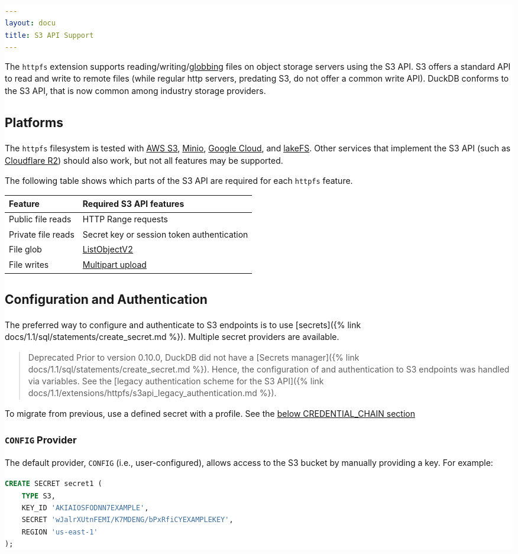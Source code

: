 ```yaml
---
layout: docu
title: S3 API Support
---
```


The `httpfs` extension supports reading/writing/[globbing](#globbing) files on object storage servers using the S3 API. S3 offers a standard API to read and write to remote files (while regular http servers, predating S3, do not offer a common write API). DuckDB conforms to the S3 API, that is now common among industry storage providers.

## Platforms

The `httpfs` filesystem is tested with [AWS S3](https://aws.amazon.com/s3/), [Minio](https://min.io/), [Google Cloud](https://cloud.google.com/storage/docs/interoperability), and [lakeFS](https://docs.lakefs.io/integrations/duckdb.html). Other services that implement the S3 API (such as [Cloudflare R2](https://www.cloudflare.com/en-gb/developer-platform/r2/)) should also work, but not all features may be supported.

The following table shows which parts of the S3 API are required for each `httpfs` feature.

| Feature | Required S3 API features |
|:---|:---|
| Public file reads | HTTP Range requests |
| Private file reads | Secret key or session token authentication |
| File glob | [ListObjectV2](https://docs.aws.amazon.com/AmazonS3/latest/API/API_ListObjectsV2.html) |
| File writes | [Multipart upload](https://docs.aws.amazon.com/AmazonS3/latest/userguide/mpuoverview.html) |

## Configuration and Authentication

The preferred way to configure and authenticate to S3 endpoints is to use [secrets]({% link docs/1.1/sql/statements/create_secret.md %}). Multiple secret providers are available.

> Deprecated Prior to version 0.10.0, DuckDB did not have a [Secrets manager]({% link docs/1.1/sql/statements/create_secret.md %}). Hence, the configuration of and authentication to S3 endpoints was handled via variables. See the [legacy authentication scheme for the S3 API]({% link docs/1.1/extensions/httpfs/s3api_legacy_authentication.md %}).

To migrate from previous, use a defined secret with a profile. See the [below CREDENTIAL_CHAIN section](#loading-a-secret-based-on-a-profile)

### `CONFIG` Provider

The default provider, `CONFIG` (i.e., user-configured), allows access to the S3 bucket by manually providing a key. For example:

```sql
CREATE SECRET secret1 (
    TYPE S3,
    KEY_ID 'AKIAIOSFODNN7EXAMPLE',
    SECRET 'wJalrXUtnFEMI/K7MDENG/bPxRfiCYEXAMPLEKEY',
    REGION 'us-east-1'
);
```
